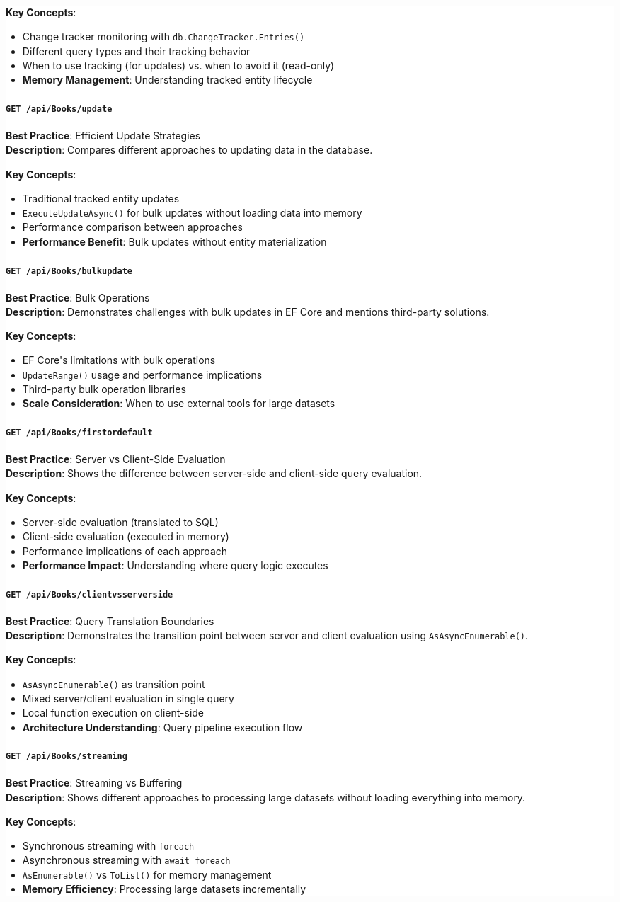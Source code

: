 **Key Concepts**:
- Change tracker monitoring with `db.ChangeTracker.Entries()`
- Different query types and their tracking behavior
- When to use tracking (for updates) vs. when to avoid it (read-only)
- **Memory Management**: Understanding tracked entity lifecycle

#### `GET /api/Books/update`
**Best Practice**: Efficient Update Strategies  
**Description**: Compares different approaches to updating data in the database.

**Key Concepts**:
- Traditional tracked entity updates
- `ExecuteUpdateAsync()` for bulk updates without loading data into memory
- Performance comparison between approaches
- **Performance Benefit**: Bulk updates without entity materialization

#### `GET /api/Books/bulkupdate`
**Best Practice**: Bulk Operations  
**Description**: Demonstrates challenges with bulk updates in EF Core and mentions third-party solutions.

**Key Concepts**:
- EF Core's limitations with bulk operations
- `UpdateRange()` usage and performance implications
- Third-party bulk operation libraries
- **Scale Consideration**: When to use external tools for large datasets

#### `GET /api/Books/firstordefault`
**Best Practice**: Server vs Client-Side Evaluation  
**Description**: Shows the difference between server-side and client-side query evaluation.

**Key Concepts**:
- Server-side evaluation (translated to SQL)
- Client-side evaluation (executed in memory)
- Performance implications of each approach
- **Performance Impact**: Understanding where query logic executes

#### `GET /api/Books/clientvsserverside`
**Best Practice**: Query Translation Boundaries  
**Description**: Demonstrates the transition point between server and client evaluation using `AsAsyncEnumerable()`.

**Key Concepts**:
- `AsAsyncEnumerable()` as transition point
- Mixed server/client evaluation in single query
- Local function execution on client-side
- **Architecture Understanding**: Query pipeline execution flow

#### `GET /api/Books/streaming`
**Best Practice**: Streaming vs Buffering  
**Description**: Shows different approaches to processing large datasets without loading everything into memory.

**Key Concepts**:
- Synchronous streaming with `foreach`
- Asynchronous streaming with `await foreach`
- `AsEnumerable()` vs `ToList()` for memory management
- **Memory Efficiency**: Processing large datasets incrementally
